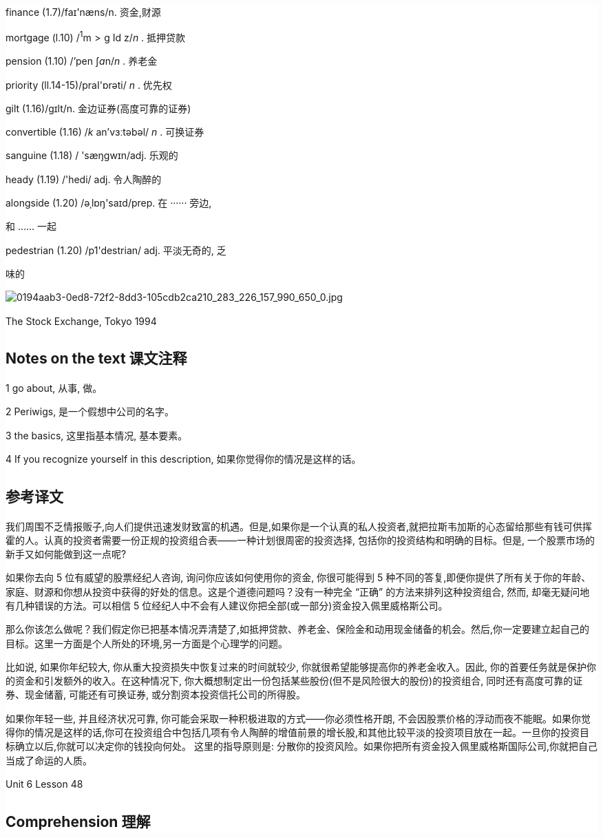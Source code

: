 finance (1.7)/faɪ'næns/n. 资金,财源

mortgage (l.10) $/{}^{1}\mathrm{m} > \mathrm{g}$ Id $\mathrm{z}/n$ . 抵押贷款

pension (1.10) /’pen $\int a\mathrm{n}/n$ . 养老金

priority (ll.14-15)/praI'ɒrəti/ $n$ . 优先权

gilt (1.16)/gɪlt/n. 金边证券(高度可靠的证券)

convertible (1.16) $/k$ an’vɜːtəbəl/ $n$ . 可换证券

sanguine (1.18) / 'sæŋgwɪn/adj. 乐观的

heady (1.19) /'hedi/ adj. 令人陶醉的

alongside (1.20) /əˌlɒŋ'saɪd/prep. 在 ······ 旁边,

和 …… 一起

pedestrian (1.20) /p1'destrian/ adj. 平淡无奇的, 乏

味的

![0194aab3-0ed8-72f2-8dd3-105cdb2ca210_283_226_157_990_650_0.jpg](/images/0194aab3-0ed8-72f2-8dd3-105cdb2ca210_283_226_157_990_650_0.jpg)

The Stock Exchange, Tokyo 1994

## Notes on the text 课文注释

1 go about, 从事, 做。

2 Periwigs, 是一个假想中公司的名字。

3 the basics, 这里指基本情况, 基本要素。

4 If you recognize yourself in this description, 如果你觉得你的情况是这样的话。

## 参考译文

我们周围不乏情报贩子,向人们提供迅速发财致富的机遇。但是,如果你是一个认真的私人投资者,就把拉斯韦加斯的心态留给那些有钱可供挥霍的人。认真的投资者需要一份正规的投资组合表——一种计划很周密的投资选择, 包括你的投资结构和明确的目标。但是, 一个股票市场的新手又如何能做到这一点呢?

如果你去向 5 位有威望的股票经纪人咨询, 询问你应该如何使用你的资金, 你很可能得到 5 种不同的答复,即便你提供了所有关于你的年龄、家庭、财源和你想从投资中获得的好处的信息。这是个道德问题吗？没有一种完全 “正确” 的方法来排列这种投资组合, 然而, 却毫无疑问地有几种错误的方法。可以相信 5 位经纪人中不会有人建议你把全部(或一部分)资金投入佩里威格斯公司。

那么你该怎么做呢？我们假定你已把基本情况弄清楚了,如抵押贷款、养老金、保险金和动用现金储备的机会。然后,你一定要建立起自己的目标。这里一方面是个人所处的环境,另一方面是个心理学的问题。

比如说, 如果你年纪较大, 你从重大投资损失中恢复过来的时间就较少, 你就很希望能够提高你的养老金收入。因此, 你的首要任务就是保护你的资金和引发额外的收入。在这种情况下, 你大概想制定出一份包括某些股份(但不是风险很大的股份)的投资组合, 同时还有高度可靠的证券、现金储蓄, 可能还有可换证券, 或分割资本投资信托公司的所得股。

如果你年轻一些, 并且经济状况可靠, 你可能会采取一种积极进取的方式——你必须性格开朗, 不会因股票价格的浮动而夜不能眠。如果你觉得你的情况是这样的话,你可在投资组合中包括几项有令人陶醉的增值前景的增长股,和其他比较平淡的投资项目放在一起。一旦你的投资目标确立以后,你就可以决定你的钱投向何处。 这里的指导原则是: 分散你的投资风险。如果你把所有资金投入佩里威格斯国际公司,你就把自己当成了命运的人质。

Unit 6 Lesson 48

## Comprehension 理解
